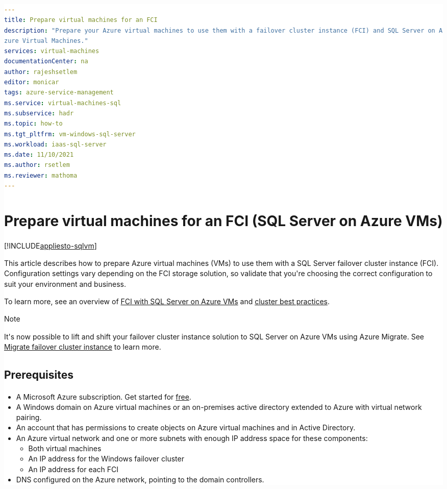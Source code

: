 ```yaml
---
title: Prepare virtual machines for an FCI  
description: "Prepare your Azure virtual machines to use them with a failover cluster instance (FCI) and SQL Server on Azure Virtual Machines." 
services: virtual-machines
documentationCenter: na
author: rajeshsetlem
editor: monicar
tags: azure-service-management
ms.service: virtual-machines-sql
ms.subservice: hadr
ms.topic: how-to
ms.tgt_pltfrm: vm-windows-sql-server
ms.workload: iaas-sql-server
ms.date: 11/10/2021
ms.author: rsetlem
ms.reviewer: mathoma
---
```


# Prepare virtual machines for an FCI (SQL Server on Azure VMs)
[!INCLUDE[appliesto-sqlvm](../../includes/appliesto-sqlvm.md)]

This article describes how to prepare Azure virtual machines (VMs) to use them with a SQL Server failover cluster instance (FCI). Configuration settings vary depending on the FCI storage solution, so validate that you're choosing the correct configuration to suit your environment and business. 

To learn more, see an overview of [FCI with SQL Server on Azure VMs](failover-cluster-instance-overview.md) and [cluster best practices](hadr-cluster-best-practices.md). 

> [!NOTE]
> It's now possible to lift and shift your failover cluster instance solution to SQL Server on Azure VMs using Azure Migrate. See [Migrate failover cluster instance](../../migration-guides/virtual-machines/sql-server-failover-cluster-instance-to-sql-on-azure-vm.md) to learn more. 

## Prerequisites 

- A Microsoft Azure subscription. Get started for [free](https://azure.microsoft.com/free/). 
- A Windows domain on Azure virtual machines or an on-premises active directory extended to Azure with virtual network pairing.
- An account that has permissions to create objects on Azure virtual machines and in Active Directory.
- An Azure virtual network and one or more subnets with enough IP address space for these components:
   - Both virtual machines
   - An IP address for the Windows failover cluster
   - An IP address for each FCI
- DNS configured on the Azure network, pointing to the domain controllers.
